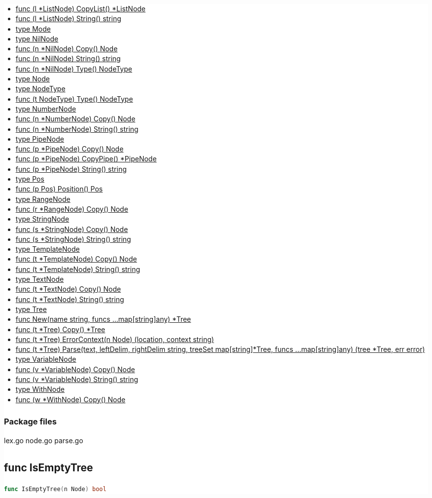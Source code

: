 -   [func (l \*ListNode) CopyList() \*ListNode](#ListNode.CopyList)
-   [func (l \*ListNode) String() string](#ListNode.String)
-   [type Mode](#Mode)
-   [type NilNode](#NilNode)
-   [func (n \*NilNode) Copy() Node](#NilNode.Copy)
-   [func (n \*NilNode) String() string](#NilNode.String)
-   [func (n \*NilNode) Type() NodeType](#NilNode.Type)
-   [type Node](#Node)
-   [type NodeType](#NodeType)
-   [func (t NodeType) Type() NodeType](#NodeType.Type)
-   [type NumberNode](#NumberNode)
-   [func (n \*NumberNode) Copy() Node](#NumberNode.Copy)
-   [func (n \*NumberNode) String() string](#NumberNode.String)
-   [type PipeNode](#PipeNode)
-   [func (p \*PipeNode) Copy() Node](#PipeNode.Copy)
-   [func (p \*PipeNode) CopyPipe() \*PipeNode](#PipeNode.CopyPipe)
-   [func (p \*PipeNode) String() string](#PipeNode.String)
-   [type Pos](#Pos)
-   [func (p Pos) Position() Pos](#Pos.Position)
-   [type RangeNode](#RangeNode)
-   [func (r \*RangeNode) Copy() Node](#RangeNode.Copy)
-   [type StringNode](#StringNode)
-   [func (s \*StringNode) Copy() Node](#StringNode.Copy)
-   [func (s \*StringNode) String() string](#StringNode.String)
-   [type TemplateNode](#TemplateNode)
-   [func (t \*TemplateNode) Copy() Node](#TemplateNode.Copy)
-   [func (t \*TemplateNode) String() string](#TemplateNode.String)
-   [type TextNode](#TextNode)
-   [func (t \*TextNode) Copy() Node](#TextNode.Copy)
-   [func (t \*TextNode) String() string](#TextNode.String)
-   [type Tree](#Tree)
-   [func New(name string, funcs \...map\[string\]any) \*Tree](#New)
-   [func (t \*Tree) Copy() \*Tree](#Tree.Copy)
-   [func (t \*Tree) ErrorContext(n Node) (location, context
    string)](#Tree.ErrorContext)
-   [func (t \*Tree) Parse(text, leftDelim, rightDelim string, treeSet
    map\[string\]\*Tree, funcs \...map\[string\]any) (tree \*Tree, err
    error)](#Tree.Parse)
-   [type VariableNode](#VariableNode)
-   [func (v \*VariableNode) Copy() Node](#VariableNode.Copy)
-   [func (v \*VariableNode) String() string](#VariableNode.String)
-   [type WithNode](#WithNode)
-   [func (w \*WithNode) Copy() Node](#WithNode.Copy)

### Package files

lex.go node.go parse.go

func IsEmptyTree 
----------------

```go
func IsEmptyTree(n Node) bool
```
